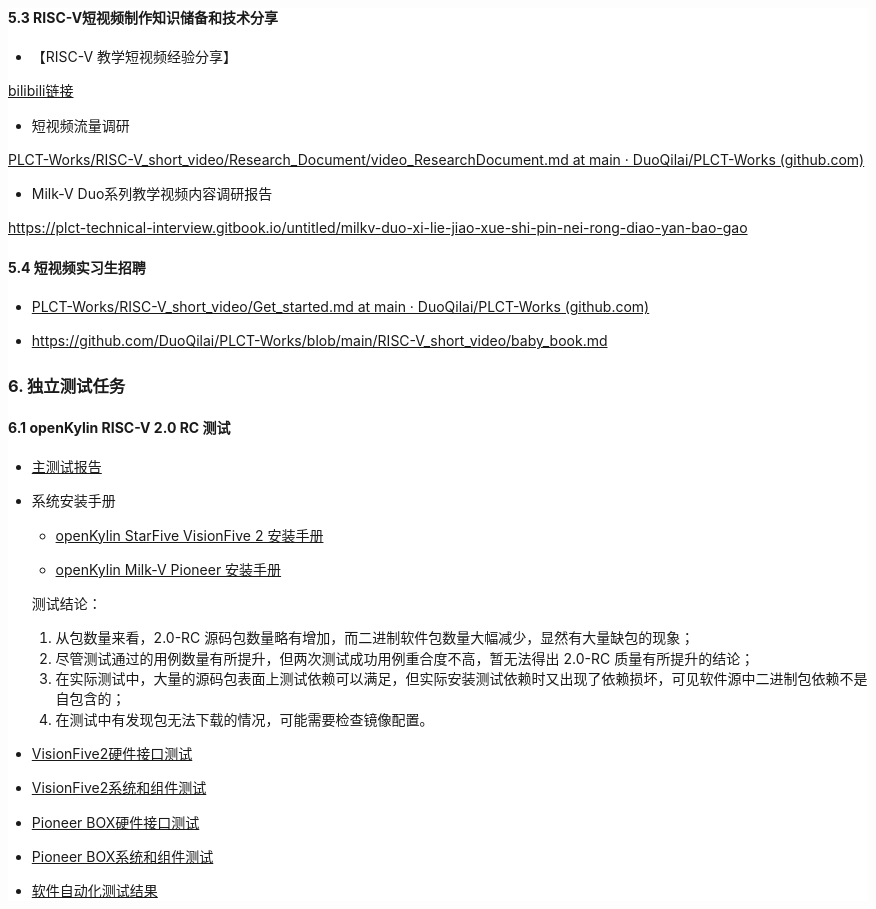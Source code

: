 #### 5.3 RISC-V短视频制作知识储备和技术分享

- 【RISC-V 教学短视频经验分享】

[bilibili链接](https://www.bilibili.com/video/BV1KZ421K72p/?spm_id_from=333.337.search-card.all.click)

- 短视频流量调研

[PLCT-Works/RISC-V_short_video/Research_Document/video_ResearchDocument.md at main · DuoQilai/PLCT-Works (github.com)](https://github.com/DuoQilai/PLCT-Works/blob/main/RISC-V_short_video/Research_Document/video_ResearchDocument.md)

- Milk-V Duo系列教学视频内容调研报告

https://plct-technical-interview.gitbook.io/untitled/milkv-duo-xi-lie-jiao-xue-shi-pin-nei-rong-diao-yan-bao-gao

#### 5.4 短视频实习生招聘

- [PLCT-Works/RISC-V_short_video/Get_started.md at main · DuoQilai/PLCT-Works (github.com)](https://github.com/DuoQilai/PLCT-Works/blob/main/RISC-V_short_video/Get_started.md)


- https://github.com/DuoQilai/PLCT-Works/blob/main/RISC-V_short_video/baby_book.md

### 6. 独立测试任务

#### 6.1 openKylin RISC-V 2.0 RC 测试

- [主测试报告](https://gitee.com/yunxiangluo/openKylin-RISC-V-2.0-RC-Testing/blob/master/README.md)

- 系统安装手册

  - [openKylin StarFive VisionFive 2 安装手册](./VisionFive2/安装手册/README.md)
  
  - [openKylin Milk-V Pioneer 安装手册](./Pioneer/安装手册/pioneer.md)

  测试结论：

  1. 从包数量来看，2.0-RC 源码包数量略有增加，而二进制软件包数量大幅减少，显然有大量缺包的现象；
  2. 尽管测试通过的用例数量有所提升，但两次测试成功用例重合度不高，暂无法得出 2.0-RC 质量有所提升的结论；
  3. 在实际测试中，大量的源码包表面上测试依赖可以满足，但实际安装测试依赖时又出现了依赖损坏，可见软件源中二进制包依赖不是自包含的；
  4. 在测试中有发现包无法下载的情况，可能需要检查镜像配置。

- [VisionFive2硬件接口测试](https://gitee.com/yunxiangluo/openKylin-RISC-V-2.0-RC-Testing/blob/master/VisionFive2/硬件接口测试)

- [VisionFive2系统和组件测试](https://gitee.com/yunxiangluo/openKylin-RISC-V-2.0-RC-Testing/blob/master/VisionFive2/系统和组件测试)

- [Pioneer BOX硬件接口测试](https://gitee.com/yunxiangluo/openKylin-RISC-V-2.0-RC-Testing/blob/master/Pioneer/硬件接口测试)

- [Pioneer BOX系统和组件测试](https://gitee.com/yunxiangluo/openKylin-RISC-V-2.0-RC-Testing/blob/master/Pioneer/系统和组件测试)

- [软件自动化测试结果](https://gitee.com/yunxiangluo/openKylin-RISC-V-2.0-RC-Testing/blob/master/自动化测试/README.md)
